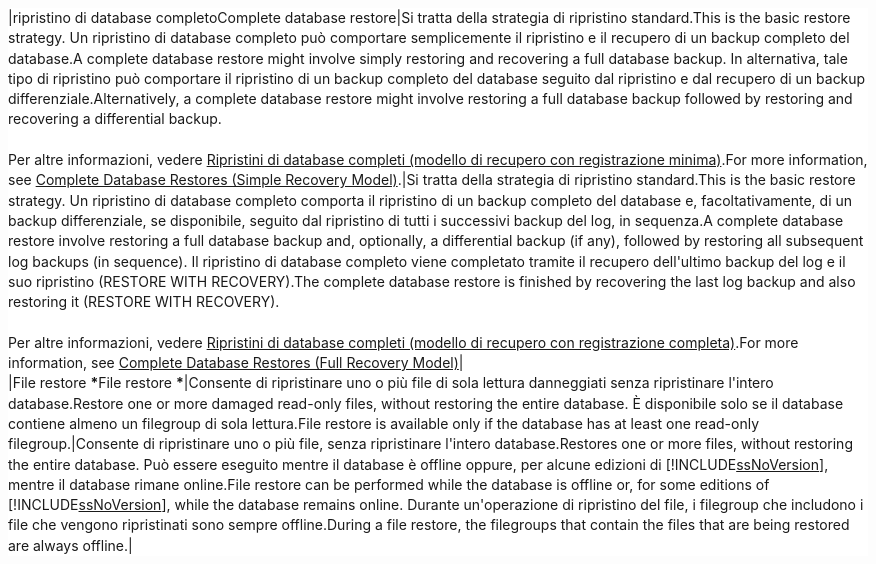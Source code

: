 |<span data-ttu-id="0f671-131">ripristino di database completo</span><span class="sxs-lookup"><span data-stu-id="0f671-131">Complete database restore</span></span>|<span data-ttu-id="0f671-132">Si tratta della strategia di ripristino standard.</span><span class="sxs-lookup"><span data-stu-id="0f671-132">This is the basic restore strategy.</span></span> <span data-ttu-id="0f671-133">Un ripristino di database completo può comportare semplicemente il ripristino e il recupero di un backup completo del database.</span><span class="sxs-lookup"><span data-stu-id="0f671-133">A complete database restore might involve simply restoring and recovering a full database backup.</span></span> <span data-ttu-id="0f671-134">In alternativa, tale tipo di ripristino può comportare il ripristino di un backup completo del database seguito dal ripristino e dal recupero di un backup differenziale.</span><span class="sxs-lookup"><span data-stu-id="0f671-134">Alternatively, a complete database restore might involve restoring a full database backup followed by restoring and recovering a differential backup.</span></span><br /><br /> <span data-ttu-id="0f671-135">Per altre informazioni, vedere [Ripristini di database completi &#40;modello di recupero con registrazione minima&#41;](complete-database-restores-simple-recovery-model.md).</span><span class="sxs-lookup"><span data-stu-id="0f671-135">For more information, see [Complete Database Restores &#40;Simple Recovery Model&#41;](complete-database-restores-simple-recovery-model.md).</span></span>|<span data-ttu-id="0f671-136">Si tratta della strategia di ripristino standard.</span><span class="sxs-lookup"><span data-stu-id="0f671-136">This is the basic restore strategy.</span></span> <span data-ttu-id="0f671-137">Un ripristino di database completo comporta il ripristino di un backup completo del database e, facoltativamente, di un backup differenziale, se disponibile, seguito dal ripristino di tutti i successivi backup del log, in sequenza.</span><span class="sxs-lookup"><span data-stu-id="0f671-137">A complete database restore involve restoring a full database backup and, optionally, a differential backup (if any), followed by restoring all subsequent log backups (in sequence).</span></span> <span data-ttu-id="0f671-138">Il ripristino di database completo viene completato tramite il recupero dell'ultimo backup del log e il suo ripristino (RESTORE WITH RECOVERY).</span><span class="sxs-lookup"><span data-stu-id="0f671-138">The complete database restore is finished by recovering the last log backup and also restoring it (RESTORE WITH RECOVERY).</span></span><br /><br /> <span data-ttu-id="0f671-139">Per altre informazioni, vedere [Ripristini di database completi &#40;modello di recupero con registrazione completa&#41;](complete-database-restores-full-recovery-model.md).</span><span class="sxs-lookup"><span data-stu-id="0f671-139">For more information, see [Complete Database Restores &#40;Full Recovery Model&#41;](complete-database-restores-full-recovery-model.md)</span></span>|  
|<span data-ttu-id="0f671-140">File restore **\***</span><span class="sxs-lookup"><span data-stu-id="0f671-140">File restore **\***</span></span>|<span data-ttu-id="0f671-141">Consente di ripristinare uno o più file di sola lettura danneggiati senza ripristinare l'intero database.</span><span class="sxs-lookup"><span data-stu-id="0f671-141">Restore one or more damaged read-only files, without restoring the entire database.</span></span> <span data-ttu-id="0f671-142">È disponibile solo se il database contiene almeno un filegroup di sola lettura.</span><span class="sxs-lookup"><span data-stu-id="0f671-142">File restore is available only if the database has at least one read-only filegroup.</span></span>|<span data-ttu-id="0f671-143">Consente di ripristinare uno o più file, senza ripristinare l'intero database.</span><span class="sxs-lookup"><span data-stu-id="0f671-143">Restores one or more files, without restoring the entire database.</span></span> <span data-ttu-id="0f671-144">Può essere eseguito mentre il database è offline oppure, per alcune edizioni di [!INCLUDE[ssNoVersion](../../includes/ssnoversion-md.md)], mentre il database rimane online.</span><span class="sxs-lookup"><span data-stu-id="0f671-144">File restore can be performed while the database is offline or, for some editions of [!INCLUDE[ssNoVersion](../../includes/ssnoversion-md.md)], while the database remains online.</span></span> <span data-ttu-id="0f671-145">Durante un'operazione di ripristino del file, i filegroup che includono i file che vengono ripristinati sono sempre offline.</span><span class="sxs-lookup"><span data-stu-id="0f671-145">During a file restore, the filegroups that contain the files that are being restored are always offline.</span></span>|  
